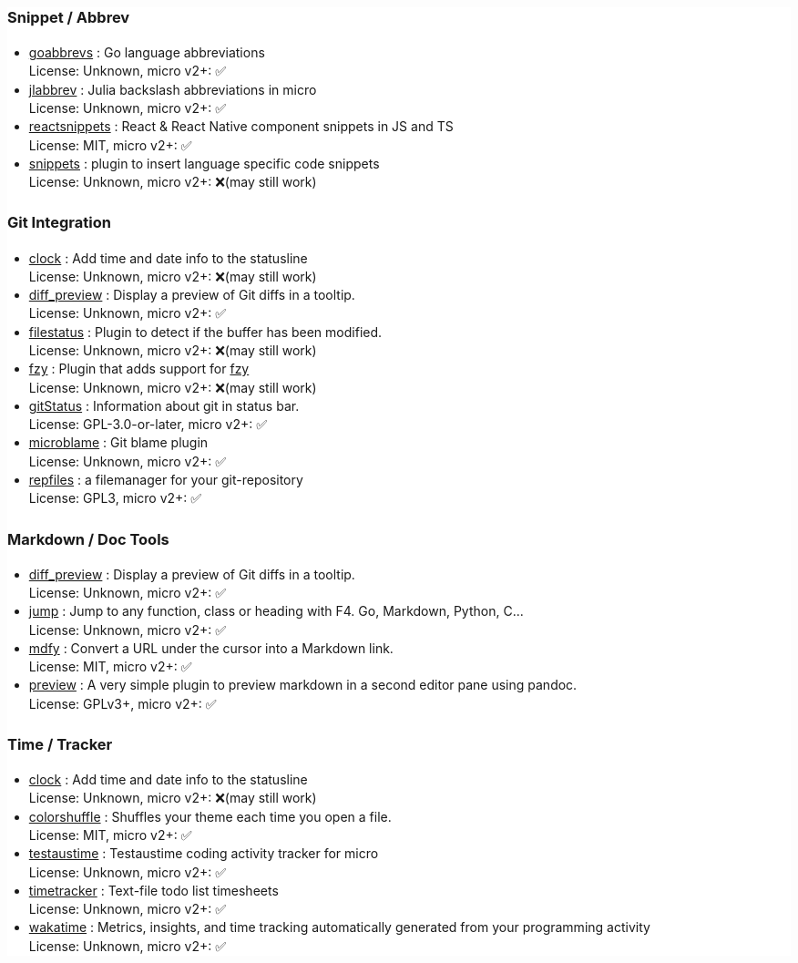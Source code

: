 ### Snippet / Abbrev

* [goabbrevs](https://github.com/serge-v/goabbrevs) : Go language abbreviations<br />License: Unknown, micro v2+: ✅
* [jlabbrev](https://github.com/MasFlam/jlabbrev) : Julia backslash abbreviations in micro<br />License: Unknown, micro v2+: ✅
* [reactsnippets](https://github.com/ibrahimpg/react-snippets-micro) : React &amp; React Native component snippets in JS and TS<br />License: MIT, micro v2+: ✅
* [snippets](https://github.com/zyedidia/microsnippets) : plugin to insert language specific code snippets<br />License: Unknown, micro v2+: ❌(may still work)

### Git Integration

* [clock](https://github.com/JuggleJungle/micro-clock) : Add time and date info to the statusline<br />License: Unknown, micro v2+: ❌(may still work)
* [diff_preview](https://github.com/usfbih8u/micro-diff-preview) : Display a preview of Git diffs in a tooltip.<br />License: Unknown, micro v2+: ✅
* [filestatus](https://github.com/NicolaiSoeborg/filestatus-plugin) : Plugin to detect if the buffer has been modified.<br />License: Unknown, micro v2+: ❌(may still work)
* [fzy](https://github.com/chrishalebarnes/micro-fzy-plugin) : Plugin that adds support for [fzy](https://github.com/jhawthorn/fzy)<br />License: Unknown, micro v2+: ❌(may still work)
* [gitStatus](https://github.com/Neko-Box-Coder/git-status) : Information about git in status bar.<br />License: GPL-3.0-or-later, micro v2+: ✅
* [microblame](https://github.com/chaireze/microblame) : Git blame plugin<br />License: Unknown, micro v2+: ✅
* [repfiles](https://github.com/gaenseklein/repfiles) : a filemanager for your git-repository<br />License: GPL3, micro v2+: ✅

### Markdown / Doc Tools

* [diff_preview](https://github.com/usfbih8u/micro-diff-preview) : Display a preview of Git diffs in a tooltip.<br />License: Unknown, micro v2+: ✅
* [jump](https://github.com/terokarvinen/micro-jump) : Jump to any function, class or heading with F4. Go, Markdown, Python, C...<br />License: Unknown, micro v2+: ✅
* [mdfy](https://github.com/akikareha/micro-mdfy-plugin) : Convert a URL under the cursor into a Markdown link.<br />License: MIT, micro v2+: ✅
* [preview](https://github.com/weebi/micro-preview) : A very simple plugin to preview markdown in a second editor pane using pandoc.<br />License: GPLv3+, micro v2+: ✅

### Time / Tracker

* [clock](https://github.com/JuggleJungle/micro-clock) : Add time and date info to the statusline<br />License: Unknown, micro v2+: ❌(may still work)
* [colorshuffle](https://github.com/akikareha/micro-colorshuffle-plugin) : Shuffles your theme each time you open a file.<br />License: MIT, micro v2+: ✅
* [testaustime](https://github.com/Testaustime/testaustime-micro) : Testaustime coding activity tracker for micro<br />License: Unknown, micro v2+: ✅
* [timetracker](https://github.com/mozey/micro-timetracker) : Text-file todo list timesheets<br />License: Unknown, micro v2+: ✅
* [wakatime](https://github.com/wakatime/micro-wakatime) : Metrics, insights, and time tracking automatically generated from your programming activity<br />License: Unknown, micro v2+: ✅
